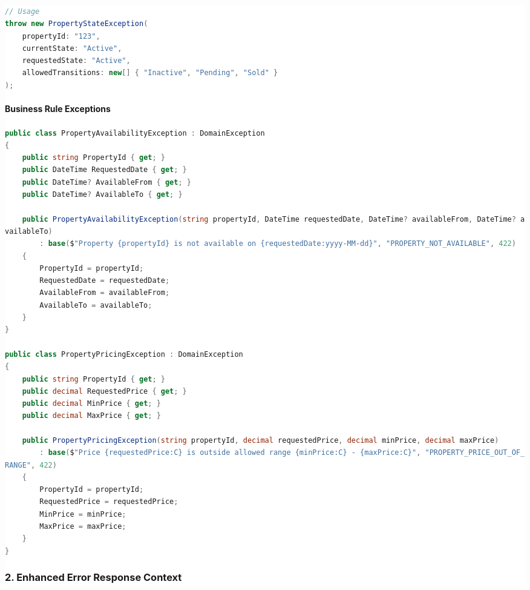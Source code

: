 ```csharp
// Usage
throw new PropertyStateException(
    propertyId: "123", 
    currentState: "Active", 
    requestedState: "Active", 
    allowedTransitions: new[] { "Inactive", "Pending", "Sold" }
);
```

#### **Business Rule Exceptions**
```csharp
public class PropertyAvailabilityException : DomainException
{
    public string PropertyId { get; }
    public DateTime RequestedDate { get; }
    public DateTime? AvailableFrom { get; }
    public DateTime? AvailableTo { get; }
    
    public PropertyAvailabilityException(string propertyId, DateTime requestedDate, DateTime? availableFrom, DateTime? availableTo) 
        : base($"Property {propertyId} is not available on {requestedDate:yyyy-MM-dd}", "PROPERTY_NOT_AVAILABLE", 422)
    {
        PropertyId = propertyId;
        RequestedDate = requestedDate;
        AvailableFrom = availableFrom;
        AvailableTo = availableTo;
    }
}

public class PropertyPricingException : DomainException
{
    public string PropertyId { get; }
    public decimal RequestedPrice { get; }
    public decimal MinPrice { get; }
    public decimal MaxPrice { get; }
    
    public PropertyPricingException(string propertyId, decimal requestedPrice, decimal minPrice, decimal maxPrice) 
        : base($"Price {requestedPrice:C} is outside allowed range {minPrice:C} - {maxPrice:C}", "PROPERTY_PRICE_OUT_OF_RANGE", 422)
    {
        PropertyId = propertyId;
        RequestedPrice = requestedPrice;
        MinPrice = minPrice;
        MaxPrice = maxPrice;
    }
}
```

### **2. Enhanced Error Response Context**
